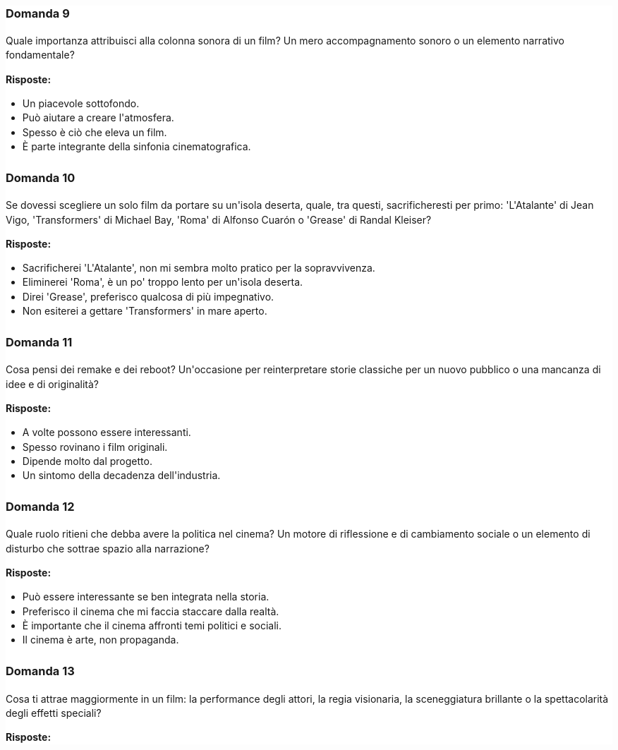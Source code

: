 ### Domanda 9

Quale importanza attribuisci alla colonna sonora di un film? Un mero accompagnamento sonoro o un elemento narrativo fondamentale?

**Risposte:**

- Un piacevole sottofondo.
- Può aiutare a creare l'atmosfera.
- Spesso è ciò che eleva un film.
- È parte integrante della sinfonia cinematografica.

### Domanda 10

Se dovessi scegliere un solo film da portare su un'isola deserta, quale, tra questi, sacrificheresti per primo: 'L'Atalante' di Jean Vigo, 'Transformers' di Michael Bay, 'Roma' di Alfonso Cuarón o 'Grease' di Randal Kleiser?

**Risposte:**

- Sacrificherei 'L'Atalante', non mi sembra molto pratico per la sopravvivenza.
- Eliminerei 'Roma', è un po' troppo lento per un'isola deserta.
- Direi 'Grease', preferisco qualcosa di più impegnativo.
- Non esiterei a gettare 'Transformers' in mare aperto.

### Domanda 11

Cosa pensi dei remake e dei reboot? Un'occasione per reinterpretare storie classiche per un nuovo pubblico o una mancanza di idee e di originalità?

**Risposte:**

- A volte possono essere interessanti.
- Spesso rovinano i film originali.
- Dipende molto dal progetto.
- Un sintomo della decadenza dell'industria.

### Domanda 12

Quale ruolo ritieni che debba avere la politica nel cinema? Un motore di riflessione e di cambiamento sociale o un elemento di disturbo che sottrae spazio alla narrazione?

**Risposte:**

- Può essere interessante se ben integrata nella storia.
- Preferisco il cinema che mi faccia staccare dalla realtà.
- È importante che il cinema affronti temi politici e sociali.
- Il cinema è arte, non propaganda.

### Domanda 13

Cosa ti attrae maggiormente in un film: la performance degli attori, la regia visionaria, la sceneggiatura brillante o la spettacolarità degli effetti speciali?

**Risposte:**
